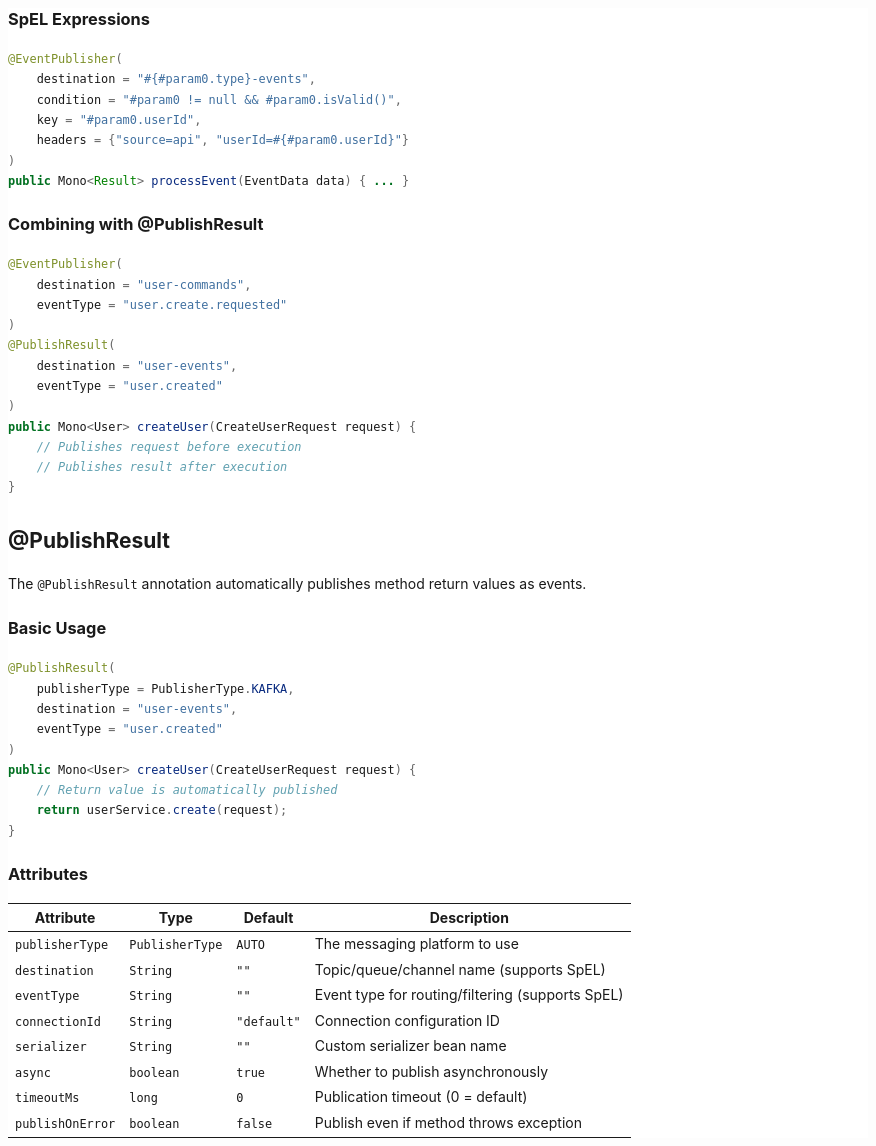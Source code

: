 ### SpEL Expressions

```java
@EventPublisher(
    destination = "#{#param0.type}-events",
    condition = "#param0 != null && #param0.isValid()",
    key = "#param0.userId",
    headers = {"source=api", "userId=#{#param0.userId}"}
)
public Mono<Result> processEvent(EventData data) { ... }
```

### Combining with @PublishResult

```java
@EventPublisher(
    destination = "user-commands",
    eventType = "user.create.requested"
)
@PublishResult(
    destination = "user-events",
    eventType = "user.created"
)
public Mono<User> createUser(CreateUserRequest request) {
    // Publishes request before execution
    // Publishes result after execution
}
```

## @PublishResult

The `@PublishResult` annotation automatically publishes method return values as events.

### Basic Usage

```java
@PublishResult(
    publisherType = PublisherType.KAFKA,
    destination = "user-events",
    eventType = "user.created"
)
public Mono<User> createUser(CreateUserRequest request) {
    // Return value is automatically published
    return userService.create(request);
}
```

### Attributes

| Attribute | Type | Default | Description |
|-----------|------|---------|-------------|
| `publisherType` | `PublisherType` | `AUTO` | The messaging platform to use |
| `destination` | `String` | `""` | Topic/queue/channel name (supports SpEL) |
| `eventType` | `String` | `""` | Event type for routing/filtering (supports SpEL) |
| `connectionId` | `String` | `"default"` | Connection configuration ID |
| `serializer` | `String` | `""` | Custom serializer bean name |
| `async` | `boolean` | `true` | Whether to publish asynchronously |
| `timeoutMs` | `long` | `0` | Publication timeout (0 = default) |
| `publishOnError` | `boolean` | `false` | Publish even if method throws exception |